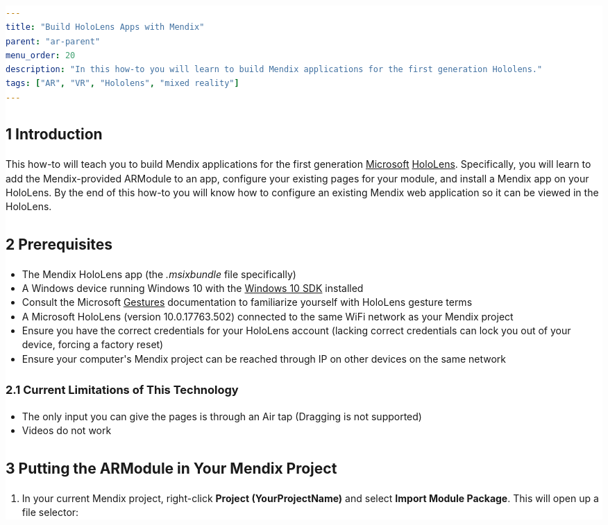 ```yaml
---
title: "Build HoloLens Apps with Mendix"
parent: "ar-parent"
menu_order: 20
description: "In this how-to you will learn to build Mendix applications for the first generation Hololens."
tags: ["AR", "VR", "Hololens", "mixed reality"]
---
```


## 1 Introduction

This how-to will teach you to build Mendix applications for the first generation [Microsoft](https://docs.microsoft.com/en-us/windows/mixed-reality/hololens-hardware-details) [HoloLens](https://docs.microsoft.com/en-us/windows/mixed-reality/hololens-hardware-details). Specifically, you will learn to add the Mendix-provided ARModule to an app, configure your existing pages for your module, and install a Mendix app on your HoloLens. By the end of this how-to you will know how to configure an existing Mendix web application so it can be viewed in the HoloLens.

## 2 Prerequisites

* The Mendix HoloLens app (the *.msixbundle* file specifically)
* A Windows device running Windows 10 with the [Windows 10 SDK](https://developer.microsoft.com/en-us/windows/downloads/windows-10-sdk) installed
* Consult the Microsoft [Gestures](https://docs.microsoft.com/en-us/windows/mixed-reality/gestures) documentation to familiarize yourself with HoloLens gesture terms
* A Microsoft HoloLens (version 10.0.17763.502) connected to the same WiFi network as your Mendix project
* Ensure you have the correct credentials for your HoloLens account (lacking correct credentials can lock you out of your device, forcing a factory reset)
* Ensure your computer's Mendix project can be reached through IP on other devices on the same network

### 2.1 Current Limitations of This Technology

* The only input you can give the pages is through an Air tap (Dragging is not supported)
* Videos do not work

## 3 Putting the ARModule in Your Mendix Project

1. In your current Mendix project, right-click **Project (YourProjectName)** and select **Import Module Package**. This will open up a file selector:
